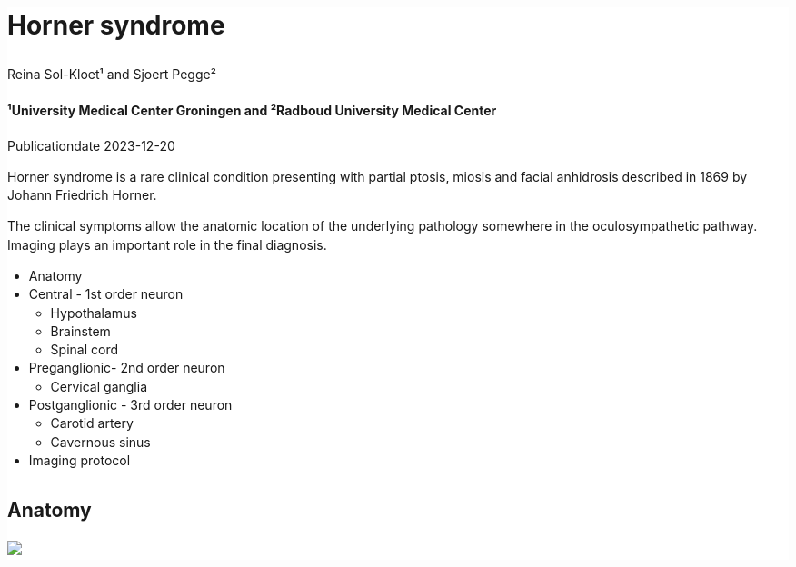 




Horner syndrome
===============



### 
 Reina Sol-Kloet¹ and Sjoert Pegge²


#### ¹University Medical Center Groningen and ²Radboud University Medical Center






 Publicationdate 2023-12-20



Horner
syndrome is a rare clinical condition presenting with partial ptosis,
miosis and facial anhidrosis described in 1869 by Johann Friedrich Horner.  


The
clinical symptoms allow the anatomic location of the underlying pathology
somewhere in the oculosympathetic pathway.   
Imaging plays an important role
in the final diagnosis.




* Anatomy
* Central - 1st order neuron
	+ Hypothalamus
	+ Brainstem
	+ Spinal cord
* Preganglionic- 2nd order neuron
	+ Cervical ganglia
* Postganglionic - 3rd order neuron
	+ Carotid artery
	+ Cavernous sinus
* Imaging protocol






Anatomy
-------





![](/img/containers/main/./_1.-tek-1.jpg/2dd348fcf1b17d050394f33be11450a4.jpg)

